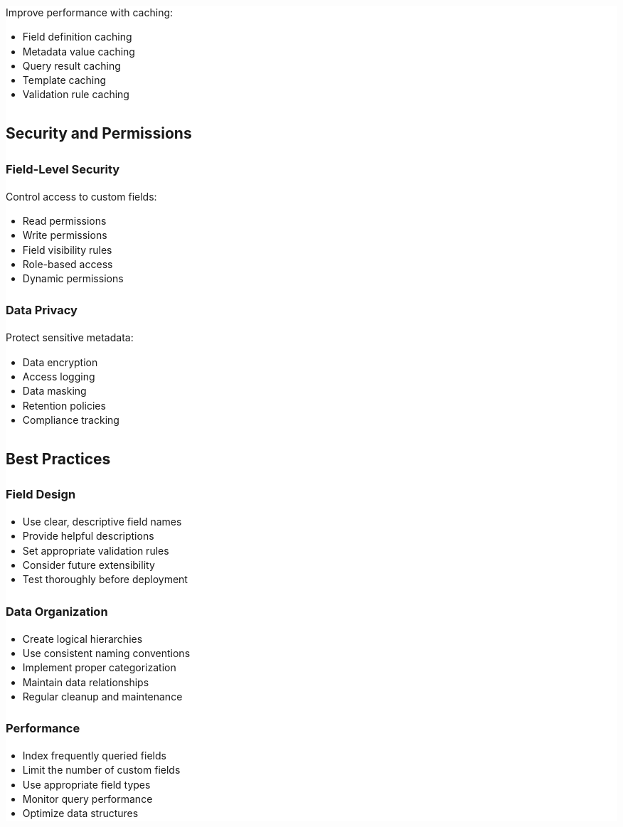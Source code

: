 Improve performance with caching:
- Field definition caching
- Metadata value caching
- Query result caching
- Template caching
- Validation rule caching

## Security and Permissions

### Field-Level Security

Control access to custom fields:
- Read permissions
- Write permissions
- Field visibility rules
- Role-based access
- Dynamic permissions

### Data Privacy

Protect sensitive metadata:
- Data encryption
- Access logging
- Data masking
- Retention policies
- Compliance tracking

## Best Practices

### Field Design
- Use clear, descriptive field names
- Provide helpful descriptions
- Set appropriate validation rules
- Consider future extensibility
- Test thoroughly before deployment

### Data Organization
- Create logical hierarchies
- Use consistent naming conventions
- Implement proper categorization
- Maintain data relationships
- Regular cleanup and maintenance

### Performance
- Index frequently queried fields
- Limit the number of custom fields
- Use appropriate field types
- Monitor query performance
- Optimize data structures
